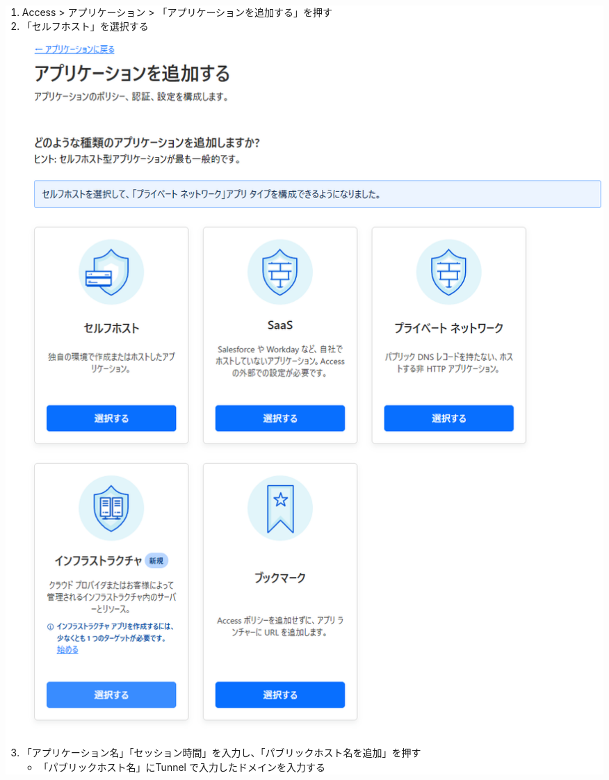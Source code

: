 1. Access > アプリケーション > 「アプリケーションを追加する」を押す
2. 「セルフホスト」を選択する
  ![Application作成](/images/github-actions-to-cloudflare-tunnnel/add_selfhost.png)
3. 「アプリケーション名」「セッション時間」を入力し、「パブリックホスト名を追加」を押す
    - 「パブリックホスト名」にTunnel で入力したドメインを入力する